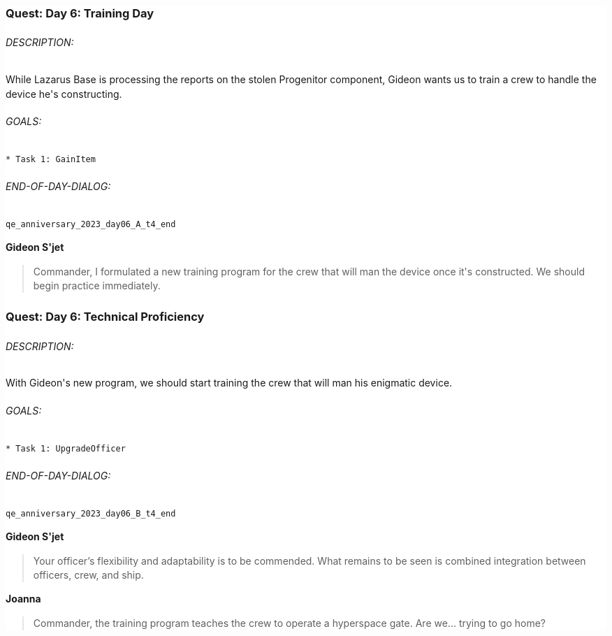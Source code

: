 


### Quest: Day 6: Training Day


###### DESCRIPTION:


While Lazarus Base is processing the reports on the stolen Progenitor component, Gideon wants us to train a crew to handle the device he's constructing.


###### GOALS:


	* Task 1: GainItem



###### END-OF-DAY-DIALOG:



`qe_anniversary_2023_day06_A_t4_end`

**Gideon S'jet**
> Commander, I formulated a new training program for the crew that will man the device once it's constructed. We should begin practice immediately.





### Quest: Day 6: Technical Proficiency


###### DESCRIPTION:


With Gideon's new program, we should start training the crew that will man his enigmatic device.


###### GOALS:


	* Task 1: UpgradeOfficer



###### END-OF-DAY-DIALOG:



`qe_anniversary_2023_day06_B_t4_end`

**Gideon S'jet**
> Your officer’s flexibility and adaptability is to be commended. What remains to be seen is combined integration between officers, crew, and ship.

**Joanna**
> Commander, the training program teaches the crew to operate a hyperspace gate. Are we... trying to go home?




